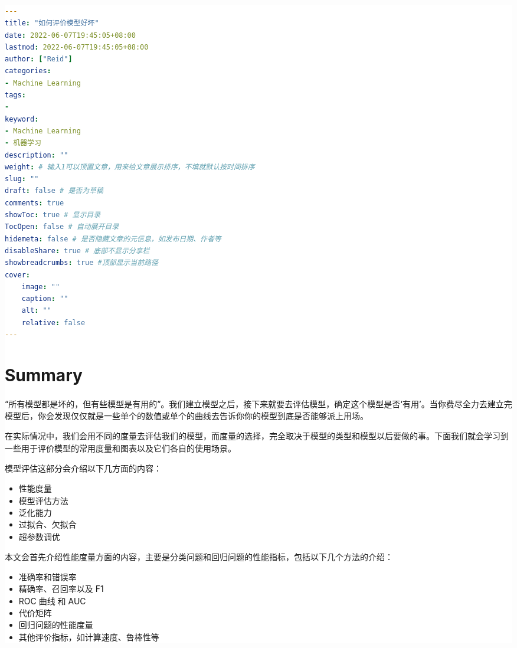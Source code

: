 ```yaml
---
title: "如何评价模型好坏"
date: 2022-06-07T19:45:05+08:00
lastmod: 2022-06-07T19:45:05+08:00
author: ["Reid"]
categories: 
- Machine Learning
tags: 
- 
keyword:
- Machine Learning
- 机器学习
description: ""
weight: # 输入1可以顶置文章，用来给文章展示排序，不填就默认按时间排序
slug: ""
draft: false # 是否为草稿
comments: true
showToc: true # 显示目录
TocOpen: false # 自动展开目录
hidemeta: false # 是否隐藏文章的元信息，如发布日期、作者等
disableShare: true # 底部不显示分享栏
showbreadcrumbs: true #顶部显示当前路径
cover:
    image: ""
    caption: ""
    alt: ""
    relative: false
---
```


# Summary

“所有模型都是坏的，但有些模型是有用的”。我们建立模型之后，接下来就要去评估模型，确定这个模型是否‘有用’。当你费尽全力去建立完模型后，你会发现仅仅就是一些单个的数值或单个的曲线去告诉你你的模型到底是否能够派上用场。

​    在实际情况中，我们会用不同的度量去评估我们的模型，而度量的选择，完全取决于模型的类型和模型以后要做的事。下面我们就会学习到一些用于评价模型的常用度量和图表以及它们各自的使用场景。

模型评估这部分会介绍以下几方面的内容：

- 性能度量
- 模型评估方法
- 泛化能力
- 过拟合、欠拟合
- 超参数调优

本文会首先介绍性能度量方面的内容，主要是分类问题和回归问题的性能指标，包括以下几个方法的介绍：

- 准确率和错误率
- 精确率、召回率以及 F1
- ROC 曲线 和 AUC
- 代价矩阵
- 回归问题的性能度量
- 其他评价指标，如计算速度、鲁棒性等
